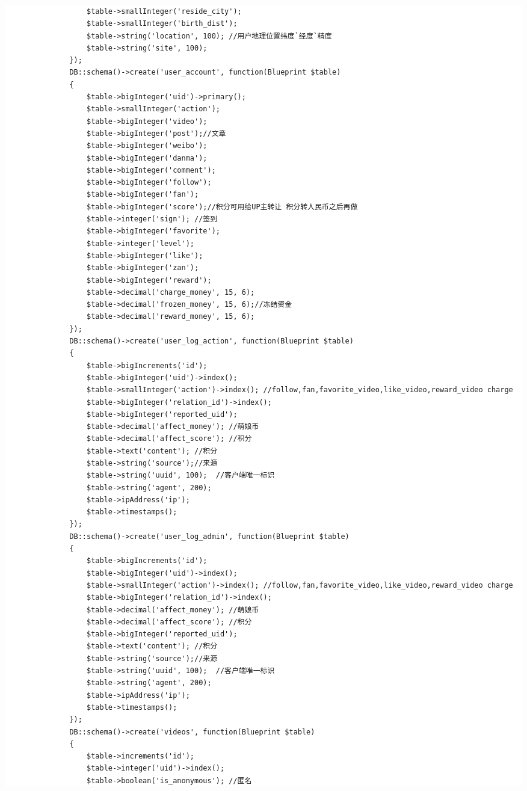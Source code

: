                        $table->smallInteger('reside_city');
                       $table->smallInteger('birth_dist');
                       $table->string('location', 100); //用户地理位置纬度`经度`精度
                       $table->string('site', 100);
                   });
                   DB::schema()->create('user_account', function(Blueprint $table)
                   {
                       $table->bigInteger('uid')->primary();
                       $table->smallInteger('action');
                       $table->bigInteger('video');
                       $table->bigInteger('post');//文章
                       $table->bigInteger('weibo');
                       $table->bigInteger('danma');
                       $table->bigInteger('comment');
                       $table->bigInteger('follow');
                       $table->bigInteger('fan');
                       $table->bigInteger('score');//积分可用给UP主转让 积分转人民币之后再做
                       $table->integer('sign'); //签到
                       $table->bigInteger('favorite');
                       $table->integer('level');
                       $table->bigInteger('like');
                       $table->bigInteger('zan');
                       $table->bigInteger('reward');
                       $table->decimal('charge_money', 15, 6);
                       $table->decimal('frozen_money', 15, 6);//冻结资金
                       $table->decimal('reward_money', 15, 6);
                   });
                   DB::schema()->create('user_log_action', function(Blueprint $table)
                   {
                       $table->bigIncrements('id');
                       $table->bigInteger('uid')->index();
                       $table->smallInteger('action')->index(); //follow,fan,favorite_video,like_video,reward_video charge
                       $table->bigInteger('relation_id')->index();
                       $table->bigInteger('reported_uid');
                       $table->decimal('affect_money'); //萌娘币
                       $table->decimal('affect_score'); //积分
                       $table->text('content'); //积分
                       $table->string('source');//来源
                       $table->string('uuid', 100);  //客户端唯一标识
                       $table->string('agent', 200);
                       $table->ipAddress('ip');
                       $table->timestamps();
                   });
                   DB::schema()->create('user_log_admin', function(Blueprint $table)
                   {
                       $table->bigIncrements('id');
                       $table->bigInteger('uid')->index();
                       $table->smallInteger('action')->index(); //follow,fan,favorite_video,like_video,reward_video charge
                       $table->bigInteger('relation_id')->index();
                       $table->decimal('affect_money'); //萌娘币
                       $table->decimal('affect_score'); //积分
                       $table->bigInteger('reported_uid');
                       $table->text('content'); //积分
                       $table->string('source');//来源
                       $table->string('uuid', 100);  //客户端唯一标识
                       $table->string('agent', 200);
                       $table->ipAddress('ip');
                       $table->timestamps();
                   });
                   DB::schema()->create('videos', function(Blueprint $table)
                   {
                       $table->increments('id');
                       $table->integer('uid')->index();
                       $table->boolean('is_anonymous'); //匿名